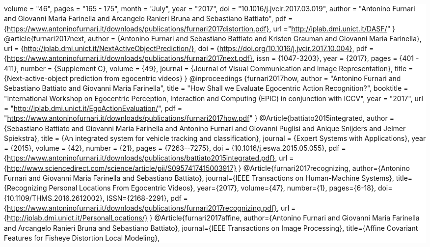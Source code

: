 volume = "46",
pages = "165 - 175",
month = "July",
year = "2017",
doi = "10.1016/j.jvcir.2017.03.019",
author = "Antonino Furnari and Giovanni Maria Farinella and Arcangelo Ranieri Bruna and Sebastiano Battiato",
pdf = {https://www.antoninofurnari.it/downloads/publications/furnari2017distortion.pdf},
url ="http://iplab.dmi.unict.it/DASF/"
}
@article{furnari2017next,
author = {Antonino Furnari and Sebastiano Battiato and Kristen Grauman and Giovanni Maria Farinella},
url = {http://iplab.dmi.unict.it/NextActiveObjectPrediction/},
doi = {https://doi.org/10.1016/j.jvcir.2017.10.004},
pdf = {https://www.antoninofurnari.it/downloads/publications/furnari2017next.pdf},
issn = {1047-3203},
year = {2017},
pages = {401 - 411},
number = {Supplement C},
volume = {49},
journal = {Journal of Visual Communication and Image Representation},
title = {Next-active-object prediction from egocentric videos}
}
@inproceedings {furnari2017how,
author    = "Antonino Furnari and Sebastiano Battiato and Giovanni Maria Farinella",
title     = "How Shall we Evaluate Egocentric Action Recognition?",
booktitle = "International Workshop on Egocentric Perception, Interaction and Computing (EPIC) in conjunction with ICCV",
year      = "2017",
url       = "http://iplab.dmi.unict.it/EgoActionEvaluation/",
pdf       = "https://www.antoninofurnari.it/downloads/publications/furnari2017how.pdf"
}
@Article{battiato2015integrated,
author  = {Sebastiano Battiato and Giovanni Maria Farinella and Antonino Furnari and Giovanni Puglisi and Anique Snijders and Jelmer Spiekstra},
title   = {An integrated system for vehicle tracking and classification},
journal = {Expert Systems with Applications},
year    = {2015},
volume  = {42},
number  = {21},
pages   = {7263--7275},
doi = {10.1016/j.eswa.2015.05.055},
pdf = {https://www.antoninofurnari.it/downloads/publications/battiato2015integrated.pdf},
url = {http://www.sciencedirect.com/science/article/pii/S0957417415003917}
}
@Article{furnari2017recognizing,
author={Antonino Furnari and Giovanni Maria Farinella and Sebastiano Battiato},
journal={IEEE Transactions on Human-Machine Systems},
title={Recognizing Personal Locations From Egocentric Videos},
year={2017},
volume={47},
number={1},
pages={6-18},
doi={10.1109/THMS.2016.2612002},
ISSN={2168-2291},
pdf = {https://www.antoninofurnari.it/downloads/publications/furnari2017recognizing.pdf},
url = {http://iplab.dmi.unict.it/PersonalLocations/}
}
@Article{furnari2017affine,
author={Antonino Furnari and Giovanni Maria Farinella and Arcangelo Ranieri Bruna and Sebastiano Battiato},
journal={IEEE Transactions on Image Processing},
title={Affine Covariant Features for Fisheye Distortion Local Modeling},
